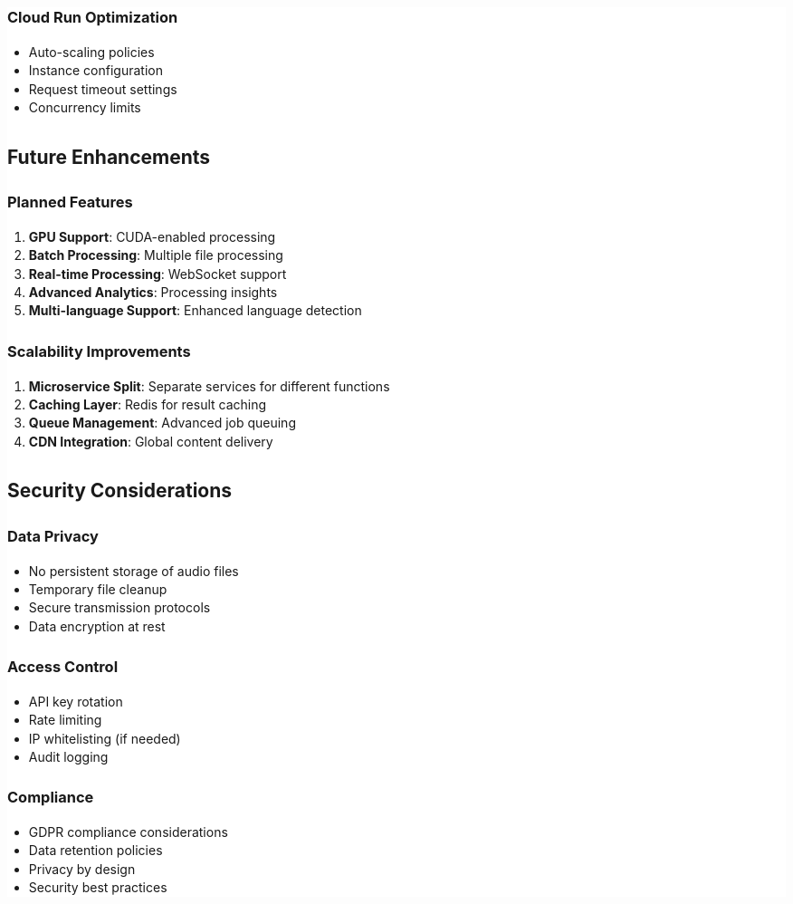 ### Cloud Run Optimization
- Auto-scaling policies
- Instance configuration
- Request timeout settings
- Concurrency limits

## Future Enhancements

### Planned Features
1. **GPU Support**: CUDA-enabled processing
2. **Batch Processing**: Multiple file processing
3. **Real-time Processing**: WebSocket support
4. **Advanced Analytics**: Processing insights
5. **Multi-language Support**: Enhanced language detection

### Scalability Improvements
1. **Microservice Split**: Separate services for different functions
2. **Caching Layer**: Redis for result caching
3. **Queue Management**: Advanced job queuing
4. **CDN Integration**: Global content delivery

## Security Considerations

### Data Privacy
- No persistent storage of audio files
- Temporary file cleanup
- Secure transmission protocols
- Data encryption at rest

### Access Control
- API key rotation
- Rate limiting
- IP whitelisting (if needed)
- Audit logging

### Compliance
- GDPR compliance considerations
- Data retention policies
- Privacy by design
- Security best practices 